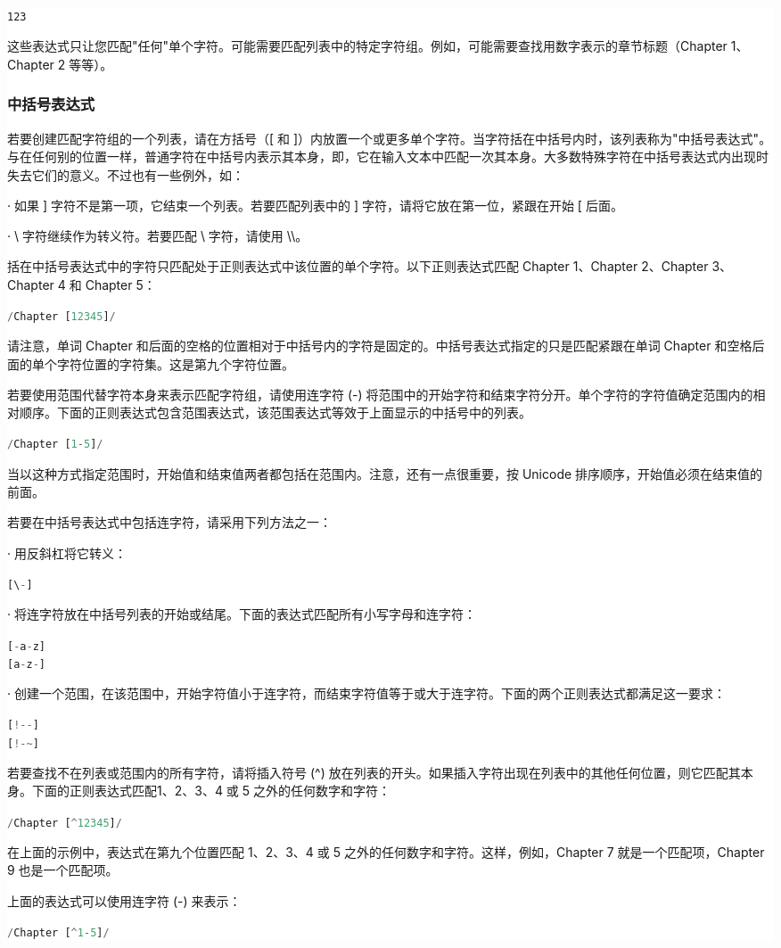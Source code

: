 ```123```

这些表达式只让您匹配"任何"单个字符。可能需要匹配列表中的特定字符组。例如，可能需要查找用数字表示的章节标题（Chapter 1、Chapter 2 等等）。



### **中括号表达式**

若要创建匹配字符组的一个列表，请在方括号（[ 和 ]）内放置一个或更多单个字符。当字符括在中括号内时，该列表称为"中括号表达式"。与在任何别的位置一样，普通字符在中括号内表示其本身，即，它在输入文本中匹配一次其本身。大多数特殊字符在中括号表达式内出现时失去它们的意义。不过也有一些例外，如：

·     如果 ] 字符不是第一项，它结束一个列表。若要匹配列表中的 ] 字符，请将它放在第一位，紧跟在开始 [ 后面。

·     \ 字符继续作为转义符。若要匹配 \ 字符，请使用 \\\。

括在中括号表达式中的字符只匹配处于正则表达式中该位置的单个字符。以下正则表达式匹配 Chapter 1、Chapter 2、Chapter 3、Chapter 4 和 Chapter 5：

~~~php
/Chapter [12345]/
~~~

请注意，单词 Chapter 和后面的空格的位置相对于中括号内的字符是固定的。中括号表达式指定的只是匹配紧跟在单词 Chapter 和空格后面的单个字符位置的字符集。这是第九个字符位置。

若要使用范围代替字符本身来表示匹配字符组，请使用连字符 (-) 将范围中的开始字符和结束字符分开。单个字符的字符值确定范围内的相对顺序。下面的正则表达式包含范围表达式，该范围表达式等效于上面显示的中括号中的列表。

~~~php
/Chapter [1-5]/
~~~

当以这种方式指定范围时，开始值和结束值两者都包括在范围内。注意，还有一点很重要，按 Unicode 排序顺序，开始值必须在结束值的前面。

若要在中括号表达式中包括连字符，请采用下列方法之一：

·     用反斜杠将它转义：

~~~php
[\-]
~~~

·     将连字符放在中括号列表的开始或结尾。下面的表达式匹配所有小写字母和连字符：

~~~php
[-a-z]
[a-z-]
~~~

·     创建一个范围，在该范围中，开始字符值小于连字符，而结束字符值等于或大于连字符。下面的两个正则表达式都满足这一要求：

~~~php
[!--]
[!-~]
~~~

若要查找不在列表或范围内的所有字符，请将插入符号 (^) 放在列表的开头。如果插入字符出现在列表中的其他任何位置，则它匹配其本身。下面的正则表达式匹配1、2、3、4 或 5 之外的任何数字和字符：

~~~php
/Chapter [^12345]/
~~~

在上面的示例中，表达式在第九个位置匹配 1、2、3、4 或 5 之外的任何数字和字符。这样，例如，Chapter 7 就是一个匹配项，Chapter 9 也是一个匹配项。

上面的表达式可以使用连字符 (-) 来表示：

~~~php
/Chapter [^1-5]/
~~~
```